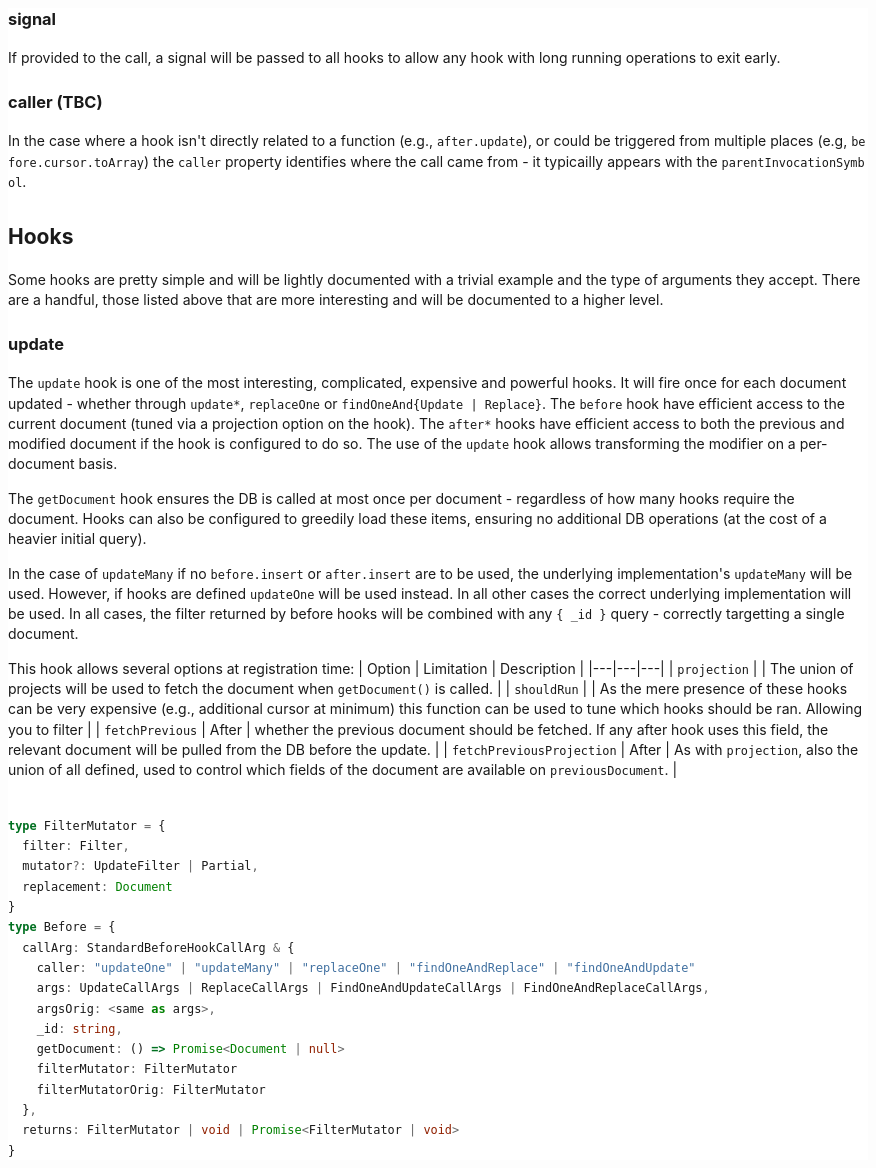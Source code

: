 ### signal
If provided to the call, a signal will be passed to all hooks to allow any hook with long running operations to exit early.

### caller (TBC)
In the case where a hook isn't directly related to a function (e.g., `after.update`), or could be triggered from multiple places (e.g, `before.cursor.toArray`) the `caller` property identifies where the call came from - it typicailly appears with the `parentInvocationSymbol`.


## Hooks
Some hooks are pretty simple and will be lightly documented with a trivial example and the type of arguments they accept. There are a handful, those listed above that are more interesting and will be documented to a higher level.

### update
The `update` hook is one of the most interesting, complicated, expensive and powerful hooks. It will fire once for each document updated - whether through `update*`, `replaceOne` or `findOneAnd{Update | Replace}`. The `before` hook have efficient access to the current document (tuned via a projection option on the hook). The `after*` hooks have efficient access to both the previous and modified document if the hook is configured to do so. The use of the `update` hook allows transforming the modifier on a per-document basis.

The `getDocument` hook ensures the DB is called at most once per document - regardless of how many hooks require the document. Hooks can also be configured to greedily load these items, ensuring no additional DB operations (at the cost of a heavier initial query).

In the case of `updateMany` if no `before.insert` or `after.insert` are to be used, the underlying implementation's `updateMany` will be used. However, if hooks are defined `updateOne` will be used instead. In all other cases the correct underlying implementation will be used. In all cases, the filter returned by before hooks will be combined with any `{ _id }` query - correctly targetting a single document.

This hook allows several options at registration time:
| Option | Limitation | Description |
|---|---|---|
| `projection` | | The union of projects will be used to fetch the document when `getDocument()` is called. |
| `shouldRun` | | As the mere presence of these hooks can be very expensive (e.g., additional cursor at minimum) this function can be used to tune which hooks should be ran. Allowing you to filter |
| `fetchPrevious` | After | whether the previous document should be fetched. If any after hook uses this field, the relevant document will be pulled from the DB before the update. |
| `fetchPreviousProjection` | After | As with `projection`, also the union of all defined, used to control which fields of the document are available on `previousDocument`. |


```typescript

type FilterMutator = {
  filter: Filter,
  mutator?: UpdateFilter | Partial,
  replacement: Document
}
type Before = {
  callArg: StandardBeforeHookCallArg & {
    caller: "updateOne" | "updateMany" | "replaceOne" | "findOneAndReplace" | "findOneAndUpdate"
    args: UpdateCallArgs | ReplaceCallArgs | FindOneAndUpdateCallArgs | FindOneAndReplaceCallArgs,
    argsOrig: <same as args>,
    _id: string,
    getDocument: () => Promise<Document | null>
    filterMutator: FilterMutator
    filterMutatorOrig: FilterMutator
  },
  returns: FilterMutator | void | Promise<FilterMutator | void>
}

```
